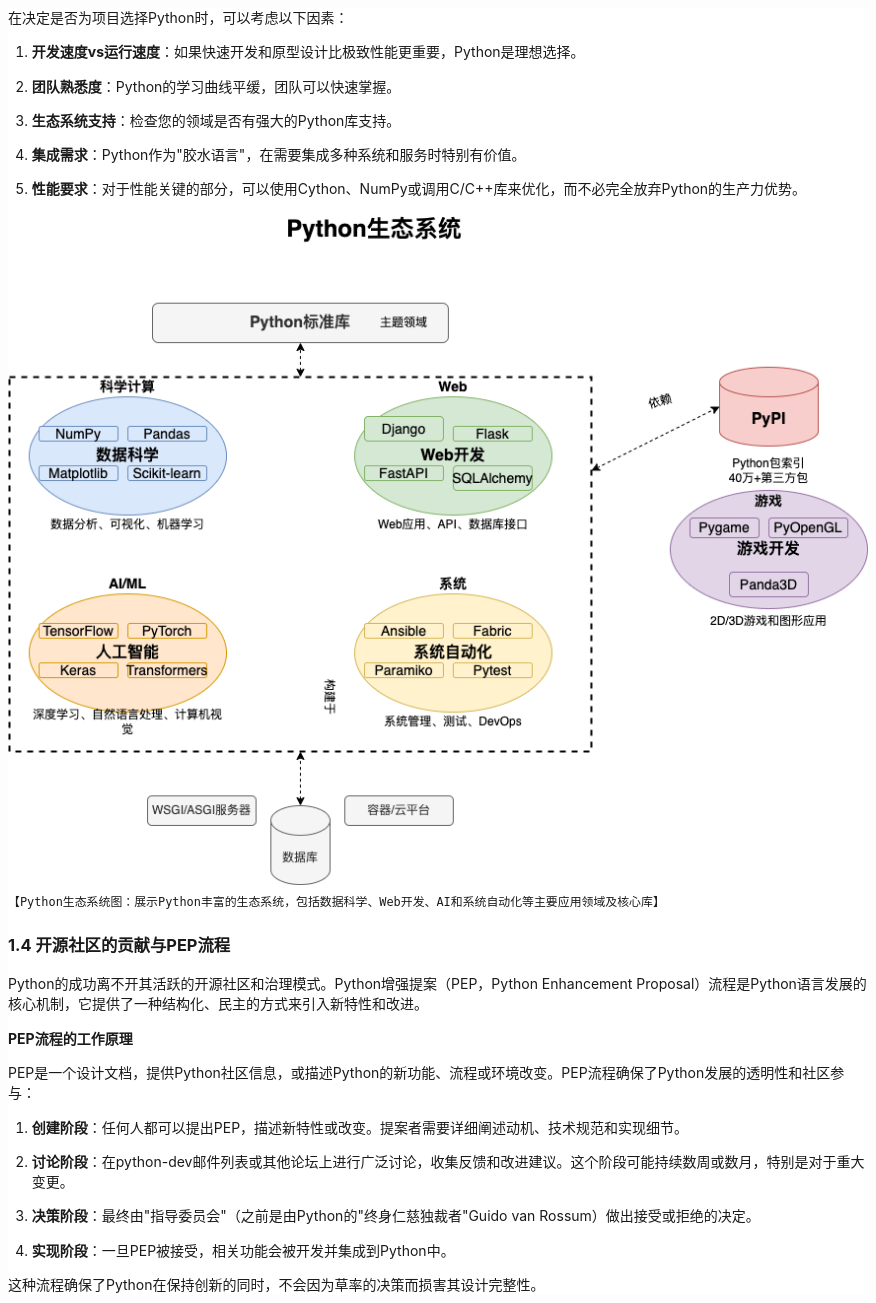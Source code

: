 在决定是否为项目选择Python时，可以考虑以下因素：

1. **开发速度vs运行速度**：如果快速开发和原型设计比极致性能更重要，Python是理想选择。

2. **团队熟悉度**：Python的学习曲线平缓，团队可以快速掌握。

3. **生态系统支持**：检查您的领域是否有强大的Python库支持。

4. **集成需求**：Python作为"胶水语言"，在需要集成多种系统和服务时特别有价值。

5. **性能要求**：对于性能关键的部分，可以使用Cython、NumPy或调用C/C++库来优化，而不必完全放弃Python的生产力优势。

![Python设计哲学图](../../images/1.1/img/Python生态系统图.png)
```【Python生态系统图：展示Python丰富的生态系统，包括数据科学、Web开发、AI和系统自动化等主要应用领域及核心库】```

### 1.4 开源社区的贡献与PEP流程

Python的成功离不开其活跃的开源社区和治理模式。Python增强提案（PEP，Python Enhancement Proposal）流程是Python语言发展的核心机制，它提供了一种结构化、民主的方式来引入新特性和改进。

**PEP流程的工作原理**

PEP是一个设计文档，提供Python社区信息，或描述Python的新功能、流程或环境改变。PEP流程确保了Python发展的透明性和社区参与：

1. **创建阶段**：任何人都可以提出PEP，描述新特性或改变。提案者需要详细阐述动机、技术规范和实现细节。

2. **讨论阶段**：在python-dev邮件列表或其他论坛上进行广泛讨论，收集反馈和改进建议。这个阶段可能持续数周或数月，特别是对于重大变更。

3. **决策阶段**：最终由"指导委员会"（之前是由Python的"终身仁慈独裁者"Guido van Rossum）做出接受或拒绝的决定。

4. **实现阶段**：一旦PEP被接受，相关功能会被开发并集成到Python中。

这种流程确保了Python在保持创新的同时，不会因为草率的决策而损害其设计完整性。
```